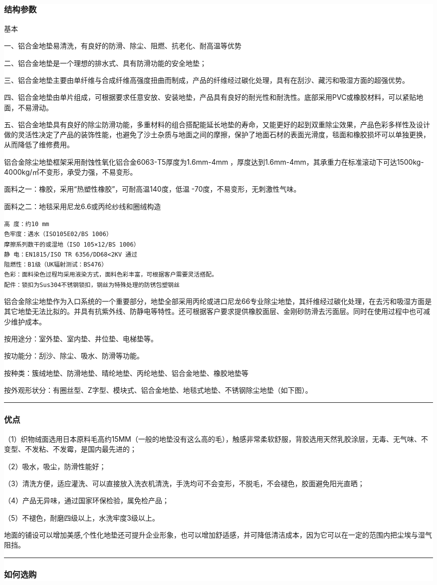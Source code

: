 
### 结构参数

基本

一、铝合金地垫易清洗，有良好的防滑、除尘、阻燃、抗老化、耐高温等优势

二、铝合金地垫是一个理想的排水式、具有防滑功能的安全地垫；

三、铝合金地垫主要由单纤维与合成纤维高强度扭曲而制成，产品的纤维经过碳化处理，具有在刮沙、藏污和吸湿方面的超强优势。

四、铝合金地垫由单片组成，可根据要求任意安放、安装地垫，产品具有良好的耐光性和耐洗性。底部采用PVC或橡胶材料，可以紧贴地面，不易滑动。

五、铝合金地垫具有良好的除尘防滑功能，多重材料的组合搭配能延长地垫的寿命，又能更好的起到双重除尘效果，产品色彩多样性及设计做的灵活性决定了产品的装饰性能，也避免了沙土杂质与地面之间的摩擦，保护了地面石材的表面光滑度，毯面和橡胶损坏可以单独更换，从而降低了维修费用。

铝合金除尘地垫框架采用耐蚀性氧化铝合金6063-T5厚度为1.6mm-4mm ，厚度达到1.6mm-4mm，其承重力在标准滚动下可达1500kg-4000kg/㎡不变形，承受力强，不易变形。

面料之一：橡胶，采用“热塑性橡胶”，可耐高温140度，低温 -70度，不易变形，无刺激性气味。

面料之二：地毯采用尼龙6.6或丙纶纱线和圈绒构造

    高 度：约10 mm
    色牢度：遇水（ISO105E02/BS 1006）
    摩擦系列数干的或湿地（ISO 105×12/BS 1006）
    静 电：EN1815/ISO TR 6356/DD68<2KV 通过
    阻燃性：B1级（UK辐射测试：BS476）
    色彩：面料染色过程均采用液染方式，面料色彩丰富，可根据客户需要灵活搭配。
    配件：锁扣为Sus304不锈钢锁扣，钢丝为特殊处理的防锈包塑钢丝

铝合金除尘地垫作为入口系统的一个重要部分，地垫全部采用丙纶或进口尼龙66专业除尘地垫，其纤维经过碳化处理，在去污和吸湿方面是其它地垫无法比拟的。并具有抗紫外线、防静电等特性。还可根据客户要求提供橡胶面层、金刚砂防滑去污面层。同时在使用过程中也可减少维护成本。

按用途分：室外垫、室内垫、井位垫、电梯垫等。

按功能分：刮沙、除尘、吸水、防滑等功能。

按种类：簇绒地垫、防滑地垫、晴纶地垫、丙纶地垫、铝合金地垫、橡胶地垫等

按外观形状分：有圈丝型、Z字型、模块式、铝合金地垫、地毯式地垫、不锈钢除尘地垫（如下图）。

---

### 优点

（1）织物绒面选用日本原料毛高约15MM（一般的地垫没有这么高的毛），触感非常柔软舒服，背胶选用天然乳胶涂层，无毒、无气味、不变型、不发粘、不发霉，是国内最先进的；

（2）吸水，吸尘，防滑性能好；

（3）清洗方便，适应灌洗、可以直接放入洗衣机清洗，手洗均可不会变形，不脱毛，不会褪色，胶面避免阳光直晒；

（4）产品无异味，通过国家环保检验，属免检产品；

（5）不褪色，耐磨四级以上，水洗牢度3级以上。

地面的铺设可以增加美感,个性化地垫还可提升企业形象，也可以增加舒适感，并可降低清洁成本，因为它可以在一定的范围内把尘埃与湿气阻挡。

---

### 如何选购
